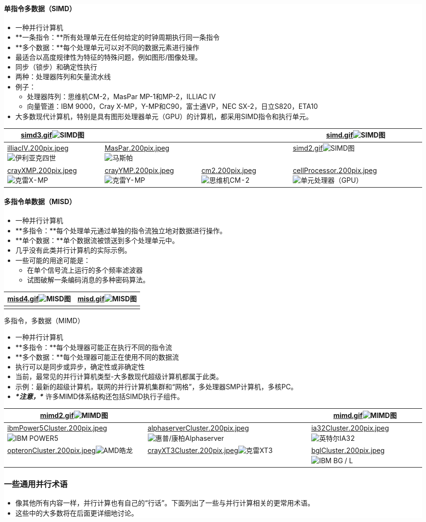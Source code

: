 #### 单指令多数据（SIMD）

- 一种并行计算机
- **一条指令：**所有处理单元在任何给定的时钟周期执行同一条指令
- **多个数据：**每个处理单元可以对不同的数据元素进行操作
- 最适合以高度规律性为特征的特殊问题，例如图形/图像处理。
- 同步（锁步）和确定性执行
- 两种：处理器阵列和矢量流水线
- 例子：
  - 处理器阵列：思维机CM-2，MasPar MP-1和MP-2，ILLIAC IV
  - 向量管道：IBM 9000，Cray X-MP，Y-MP和C90，富士通VP，NEC SX-2，日立S820，ETA10
- 大多数现代计算机，特别是具有图形处理器单元（GPU）的计算机，都采用SIMD指令和执行单元。

| [simd3.gif](https://hpc.llnl.gov/files/simd3gif)![SIMD图](/images/simd3.gif) |                                                              |                                                              | [simd.gif](https://hpc.llnl.gov/files/simdgif)![SIMD图](https://hpc.llnl.gov/sites/default/files/simd.gif) |
| ------------------------------------------------------------ | ------------------------------------------------------------ | ------------------------------------------------------------ | ------------------------------------------------------------ |
| [illiacIV.200pix.jpeg](https://hpc.llnl.gov/files/illiaciv200pixjpeg)![伊利亚克四世](https://hpc.llnl.gov/sites/default/files/illiacIV.200pix.jpeg) | [MasPar.200pix.jpeg](https://hpc.llnl.gov/files/maspar200pixjpeg)![马斯帕](https://hpc.llnl.gov/sites/default/files/MasPar.200pix.jpeg) |                                                              | [simd2.gif](https://hpc.llnl.gov/files/simd2gif)![SIMD图](https://hpc.llnl.gov/sites/default/files/simd2.gif) |
| [crayXMP.200pix.jpeg](https://hpc.llnl.gov/files/crayxmp200pixjpeg)![克雷X-MP](https://hpc.llnl.gov/sites/default/files/crayXMP.200pix.jpeg) | [crayYMP.200pix.jpeg](https://hpc.llnl.gov/files/crayymp200pixjpeg)![克雷Y-MP](https://hpc.llnl.gov/sites/default/files/crayYMP.200pix.jpeg) | [cm2.200pix.jpeg](https://hpc.llnl.gov/files/cm2200pixjpeg)![思维机CM-2](https://hpc.llnl.gov/sites/default/files/cm2.200pix.jpeg) | [cellProcessor.200pix.jpeg](https://hpc.llnl.gov/files/cellprocessor200pixjpeg)![单元处理器（GPU）](https://hpc.llnl.gov/sites/default/files/cellProcessor.200pix.jpeg) |

#### 多指令单数据（MISD）

- 一种并行计算机
- **多指令：**每个处理单元通过单独的指令流独立地对数据进行操作。
- **单个数据：**单个数据流被馈送到多个处理单元中。
- 几乎没有此类并行计算机的实际示例。
- 一些可能的用途可能是：
  - 在单个信号流上运行的多个频率滤波器
  - 试图破解一条编码消息的多种密码算法。

| [misd4.gif](https://hpc.llnl.gov/files/misd4gif)![MISD图](https://hpc.llnl.gov/sites/default/files/misd4.gif) | [misd.gif](https://hpc.llnl.gov/files/misdgif)![MISD图](https://hpc.llnl.gov/sites/default/files/misd.gif) |
| ------------------------------------------------------------ | ------------------------------------------------------------ |
|                                                              |                                                              |

多指令，多数据（MIMD）

- 一种并行计算机
- **多指令：**每个处理器可能正在执行不同的指令流
- **多个数据：**每个处理器可能正在使用不同的数据流
- 执行可以是同步或异步，确定性或非确定性
- 当前，最常见的并行计算机类型-大多数现代超级计算机都属于此类。
- 示例：最新的超级计算机，联网的并行计算机集群和“网格”，多处理器SMP计算机，多核PC。
- ***\*注意，\**** 许多MIMD体系结构还包括SIMD执行子组件。

| [mimd2.gif](https://hpc.llnl.gov/files/mimd2gif)![MIMD图](https://hpc.llnl.gov/sites/default/files/mimd2.gif) |                                                              | [mimd.gif](https://hpc.llnl.gov/files/mimdgif)![MIMD图](https://hpc.llnl.gov/sites/default/files/mimd.gif) |
| ------------------------------------------------------------ | ------------------------------------------------------------ | ------------------------------------------------------------ |
| [ibmPower5Cluster.200pix.jpeg](https://hpc.llnl.gov/files/ibmpower5cluster200pixjpeg)![IBM POWER5](https://hpc.llnl.gov/sites/default/files/ibmPower5Cluster.200pix.jpeg) | [alphaserverCluster.200pix.jpeg](https://hpc.llnl.gov/files/alphaservercluster200pixjpeg)![惠普/康柏Alphaserver](https://hpc.llnl.gov/sites/default/files/alphaserverCluster.200pix.jpeg) | [ia32Cluster.200pix.jpeg](https://hpc.llnl.gov/files/ia32cluster200pixjpeg)![英特尔IA32](https://hpc.llnl.gov/sites/default/files/ia32Cluster.200pix.jpeg) |
| [opteronCluster.200pix.jpeg](https://hpc.llnl.gov/files/opteroncluster200pixjpeg)![AMD皓龙](https://hpc.llnl.gov/sites/default/files/opteronCluster.200pix.jpeg) | [crayXT3Cluster.200pix.jpeg](https://hpc.llnl.gov/files/crayxt3cluster200pixjpeg)![克雷XT3](https://hpc.llnl.gov/sites/default/files/crayXT3Cluster.200pix.jpeg) | [bglCluster.200pix.jpeg](https://hpc.llnl.gov/files/bglcluster200pixjpeg)![IBM BG / L ](https://hpc.llnl.gov/sites/default/files/bglCluster.200pix.jpeg) |

### 一些通用并行术语

- 像其他所有内容一样，并行计算也有自己的“行话”。下面列出了一些与并行计算相关的更常用术语。
- 这些中的大多数将在后面更详细地讨论。
